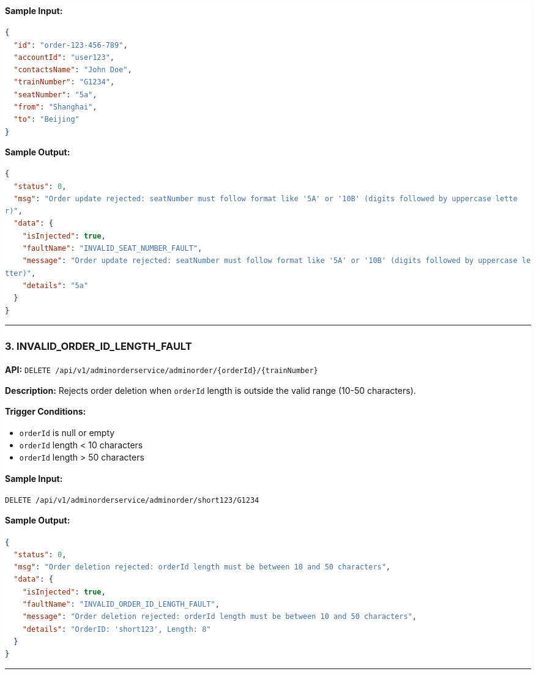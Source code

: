 **Sample Input:**
```json
{
  "id": "order-123-456-789",
  "accountId": "user123",
  "contactsName": "John Doe",
  "trainNumber": "G1234",
  "seatNumber": "5a",
  "from": "Shanghai",
  "to": "Beijing"
}
```

**Sample Output:**
```json
{
  "status": 0,
  "msg": "Order update rejected: seatNumber must follow format like '5A' or '10B' (digits followed by uppercase letter)",
  "data": {
    "isInjected": true,
    "faultName": "INVALID_SEAT_NUMBER_FAULT",
    "message": "Order update rejected: seatNumber must follow format like '5A' or '10B' (digits followed by uppercase letter)",
    "details": "5a"
  }
}
```

---

### 3. INVALID_ORDER_ID_LENGTH_FAULT

**API:** `DELETE /api/v1/adminorderservice/adminorder/{orderId}/{trainNumber}`

**Description:** Rejects order deletion when `orderId` length is outside the valid range (10-50 characters).

**Trigger Conditions:**
- `orderId` is null or empty
- `orderId` length < 10 characters
- `orderId` length > 50 characters

**Sample Input:**
```
DELETE /api/v1/adminorderservice/adminorder/short123/G1234
```

**Sample Output:**
```json
{
  "status": 0,
  "msg": "Order deletion rejected: orderId length must be between 10 and 50 characters",
  "data": {
    "isInjected": true,
    "faultName": "INVALID_ORDER_ID_LENGTH_FAULT",
    "message": "Order deletion rejected: orderId length must be between 10 and 50 characters",
    "details": "OrderID: 'short123', Length: 8"
  }
}
```

---